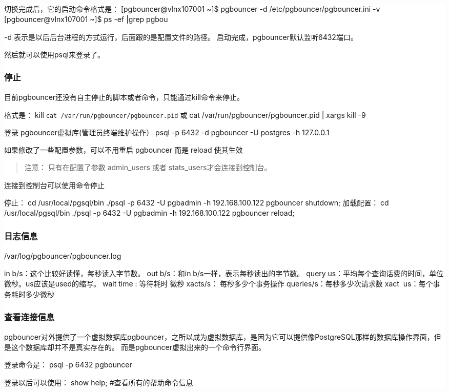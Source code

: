 切换完成后，它的启动命令格式是：
[pgbouncer@vlnx107001 ~]$ pgbouncer -d /etc/pgbouncer/pgbouncer.ini -v
[pgbouncer@vlnx107001 ~]$ ps -ef |grep pgbou

-d 表示是以后后台进程的方式运行，后面跟的是配置文件的路径。
启动完成，pgbouncer默认监听6432端口。

然后就可以使用psql来登录了。

### 停止

目前pgbouncer还没有自主停止的脚本或者命令，只能通过kill命令来停止。

格式是：
kill `cat /var/run/pgbouncer/pgbouncer.pid`
或
cat /var/run/pgbouncer/pgbouncer.pid | xargs kill -9


登录 pgbouncer虚拟库(管理员终端维护操作）
psql -p 6432 -d pgbouncer -U postgres -h 127.0.0.1

如果修改了一些配置参数，可以不用重启 pgbouncer 而是 reload 使其生效

> 注意：
只有在配置了参数 admin_users 或者 stats_users才会连接到控制台。

连接到控制台可以使用命令停止

停止： cd /usr/local/pgsql/bin
./psql -p 6432 -U pgbadmin -h 192.168.100.122 pgbouncer
shutdown;
加载配置： cd /usr/local/pgsql/bin
./psql -p 6432 -U pgbadmin -h 192.168.100.122 pgbouncer
reload;

### 日志信息

/var/log/pgbouncer/pgbouncer.log

in b/s：这个比较好读懂，每秒读入字节数。
out b/s：和in b/s一样，表示每秒读出的字节数。
query us：平均每个查询话费的时间，单位微秒。us应该是used的缩写。
wait time : 等待耗时 微秒
xacts/s： 每秒多少个事务操作
queries/s：每秒多少次请求数
xact  us：每个事务耗时多少微秒

### 查看连接信息

pgbouncer对外提供了一个虚拟数据库pgbouncer，之所以成为虚拟数据库，是因为它可以提供像PostgreSQL那样的数据库操作界面，但是这个数据库却并不是真实存在的。
而是pgbouncer虚拟出来的一个命令行界面。

登录命令是：
psql -p 6432  pgbouncer

登录以后可以使用：
show help; 		#查看所有的帮助命令信息
